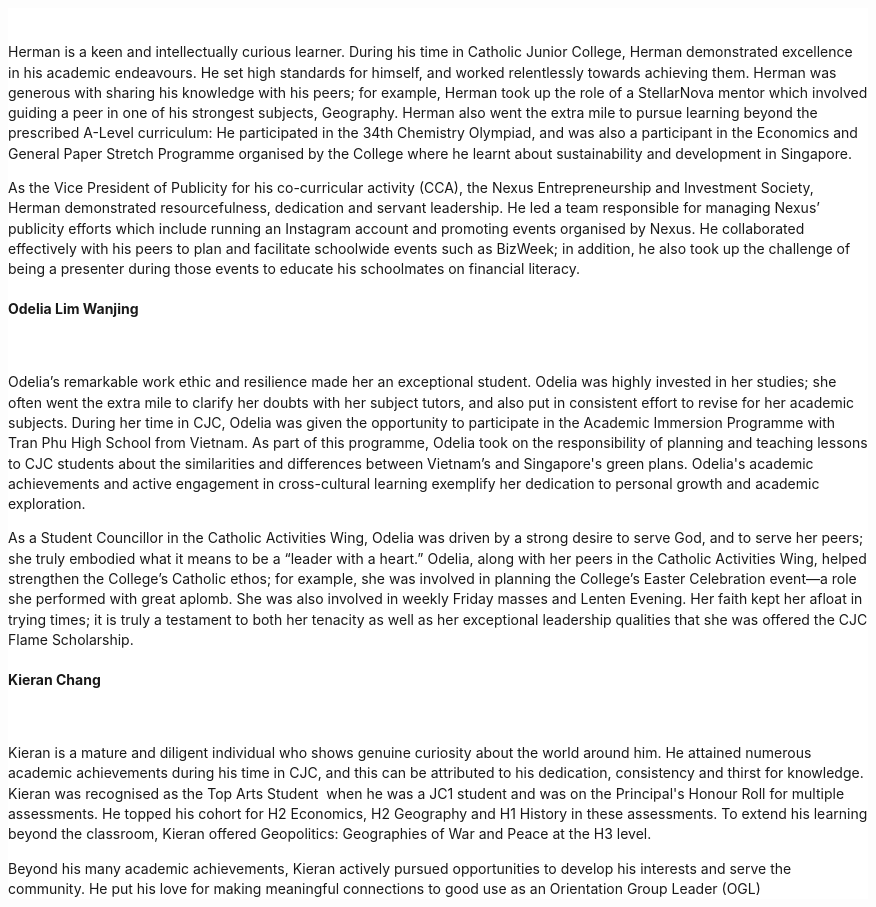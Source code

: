 <img style="width: 40%;" height="auto" width="100%" alt="" src="/images/94_CCS_7475.jpg">
</div>
<p>Herman is a keen and intellectually curious learner. During his time in
Catholic Junior College, Herman demonstrated excellence in his academic
endeavours. He set high standards for himself, and worked relentlessly
towards achieving them. Herman was generous with sharing his knowledge
with his peers; for example, Herman took up the role of a StellarNova mentor
which involved guiding a peer in one of his strongest subjects, Geography.
Herman also went the extra mile to pursue learning beyond the prescribed
A-Level curriculum: He participated in the 34th Chemistry Olympiad, and
was also a participant in the Economics and General Paper Stretch Programme
organised by the College where he learnt about sustainability and development
in Singapore.&nbsp;</p>
<p>As the Vice President of Publicity for his co-curricular activity (CCA),
the Nexus Entrepreneurship and Investment Society, Herman demonstrated
resourcefulness, dedication and servant leadership. He led a team responsible
for managing Nexus’ publicity efforts which include running an Instagram
account and promoting events organised by Nexus. He collaborated effectively
with his peers to plan and facilitate schoolwide events such as BizWeek;
in addition, he also took up the challenge of being a presenter during
those events to educate his schoolmates on financial literacy.&nbsp;</p>
<h4>Odelia Lim Wanjing</h4>
<p></p>
<div class="isomer-image-wrapper">
<img style="width: 40%;" height="auto" width="100%" alt="" src="/images/81_CCS_7450.jpg">
</div>
<p>Odelia’s remarkable work ethic and resilience made her an exceptional
student. Odelia was highly invested in her studies; she often went the
extra mile to clarify her doubts with her subject tutors, and also put
in consistent effort to revise for her academic subjects. During her time
in CJC, Odelia was given the opportunity to participate in the Academic
Immersion Programme with Tran Phu High School from Vietnam. As part of
this programme, Odelia took on the responsibility of planning and teaching
lessons to CJC students about the similarities and differences between
Vietnam’s and Singapore's green plans. Odelia's academic achievements and
active engagement in cross-cultural learning exemplify her dedication to
personal growth and academic exploration.</p>
<p>As a Student Councillor in the Catholic Activities Wing, Odelia was driven
by a strong desire to serve God, and to serve her peers; she truly embodied
what it means to be a “leader with a heart.” Odelia, along with her peers
in the Catholic Activities Wing, helped strengthen the College’s Catholic
ethos; for example, she was involved in planning the College’s Easter Celebration
event—a role she performed with great aplomb. She was also involved in
weekly Friday masses and Lenten Evening. Her faith kept her afloat in trying
times; it is truly a testament to both her tenacity as well as her exceptional
leadership qualities that she was offered the CJC Flame Scholarship.&nbsp;</p>
<h4>Kieran Chang</h4>
<p></p>
<div class="isomer-image-wrapper">
<img style="width: 40%;" height="auto" width="100%" alt="" src="/images/76_CCS_7438.jpg">
</div>
<p>Kieran is a mature and diligent individual who shows genuine curiosity
about the world around him. He attained numerous academic achievements
during his time in CJC, and this can be attributed to his dedication, consistency
and thirst for knowledge. Kieran was recognised as the Top Arts Student&nbsp;
when he was a JC1 student and was on the Principal's Honour Roll for multiple
assessments. He topped his cohort for H2 Economics, H2 Geography and H1
History in these assessments. To extend his learning beyond the classroom,
Kieran offered Geopolitics: Geographies of War and Peace at the H3 level.&nbsp;</p>
<p>Beyond his many academic achievements, Kieran actively pursued opportunities
to develop his interests and serve the community. He put his love for making
meaningful connections to good use as an Orientation Group Leader (OGL)